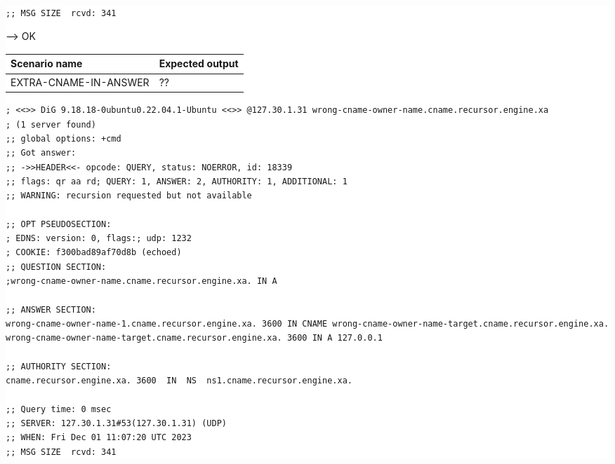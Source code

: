```
;; MSG SIZE  rcvd: 341
```
--> OK

Scenario name                | Expected output
:----------------------------|:---------------------------------------------------------------------------------------------
EXTRA-CNAME-IN-ANSWER        | ??
```
; <<>> DiG 9.18.18-0ubuntu0.22.04.1-Ubuntu <<>> @127.30.1.31 wrong-cname-owner-name.cname.recursor.engine.xa
; (1 server found)
;; global options: +cmd
;; Got answer:
;; ->>HEADER<<- opcode: QUERY, status: NOERROR, id: 18339
;; flags: qr aa rd; QUERY: 1, ANSWER: 2, AUTHORITY: 1, ADDITIONAL: 1
;; WARNING: recursion requested but not available

;; OPT PSEUDOSECTION:
; EDNS: version: 0, flags:; udp: 1232
; COOKIE: f300bad89af70d8b (echoed)
;; QUESTION SECTION:
;wrong-cname-owner-name.cname.recursor.engine.xa. IN A

;; ANSWER SECTION:
wrong-cname-owner-name-1.cname.recursor.engine.xa. 3600	IN CNAME wrong-cname-owner-name-target.cname.recursor.engine.xa.
wrong-cname-owner-name-target.cname.recursor.engine.xa.	3600 IN	A 127.0.0.1

;; AUTHORITY SECTION:
cname.recursor.engine.xa. 3600	IN	NS	ns1.cname.recursor.engine.xa.

;; Query time: 0 msec
;; SERVER: 127.30.1.31#53(127.30.1.31) (UDP)
;; WHEN: Fri Dec 01 11:07:20 UTC 2023
;; MSG SIZE  rcvd: 341
```




[CNAME.md]:                            ../../../docs/public/specifications/test-zones/Engine/Recursor-PM/CNAME.md
[Recursor.pm]:                         https://github.com/zonemaster/zonemaster-engine/blob/master/lib/Zonemaster/Engine/Recursor.pm
